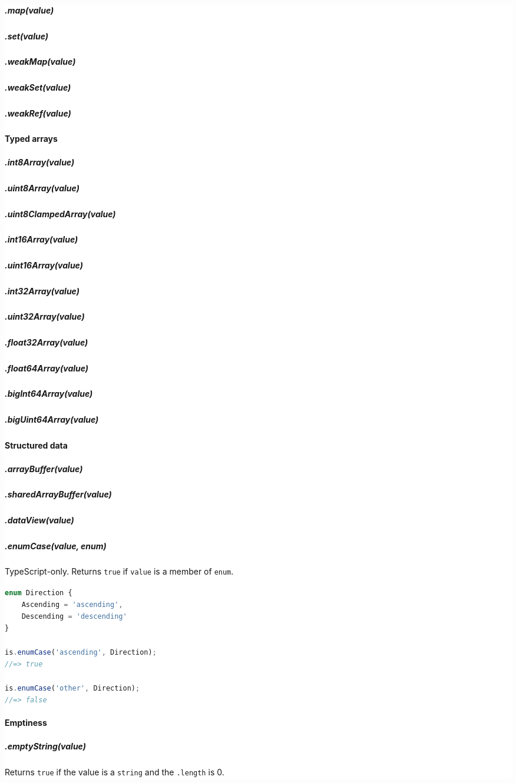 ##### .map(value)
##### .set(value)
##### .weakMap(value)
##### .weakSet(value)
##### .weakRef(value)

#### Typed arrays

##### .int8Array(value)
##### .uint8Array(value)
##### .uint8ClampedArray(value)
##### .int16Array(value)
##### .uint16Array(value)
##### .int32Array(value)
##### .uint32Array(value)
##### .float32Array(value)
##### .float64Array(value)
##### .bigInt64Array(value)
##### .bigUint64Array(value)

#### Structured data

##### .arrayBuffer(value)
##### .sharedArrayBuffer(value)
##### .dataView(value)

##### .enumCase(value, enum)

TypeScript-only. Returns `true` if `value` is a member of `enum`.

```ts
enum Direction {
	Ascending = 'ascending',
	Descending = 'descending'
}

is.enumCase('ascending', Direction);
//=> true

is.enumCase('other', Direction);
//=> false
```

#### Emptiness

##### .emptyString(value)

Returns `true` if the value is a `string` and the `.length` is 0.
